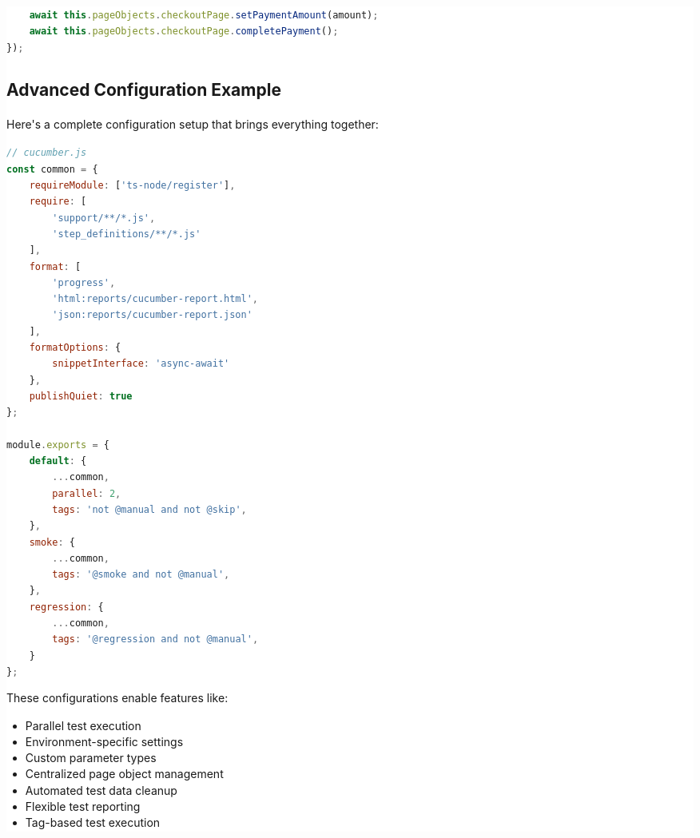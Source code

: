 ```javascript
    await this.pageObjects.checkoutPage.setPaymentAmount(amount);
    await this.pageObjects.checkoutPage.completePayment();
});
```

## Advanced Configuration Example

Here's a complete configuration setup that brings everything together:

```javascript
// cucumber.js
const common = {
    requireModule: ['ts-node/register'],
    require: [
        'support/**/*.js',
        'step_definitions/**/*.js'
    ],
    format: [
        'progress',
        'html:reports/cucumber-report.html',
        'json:reports/cucumber-report.json'
    ],
    formatOptions: {
        snippetInterface: 'async-await'
    },
    publishQuiet: true
};

module.exports = {
    default: {
        ...common,
        parallel: 2,
        tags: 'not @manual and not @skip',
    },
    smoke: {
        ...common,
        tags: '@smoke and not @manual',
    },
    regression: {
        ...common,
        tags: '@regression and not @manual',
    }
};
```

These configurations enable features like:
- Parallel test execution
- Environment-specific settings
- Custom parameter types
- Centralized page object management
- Automated test data cleanup
- Flexible test reporting
- Tag-based test execution
